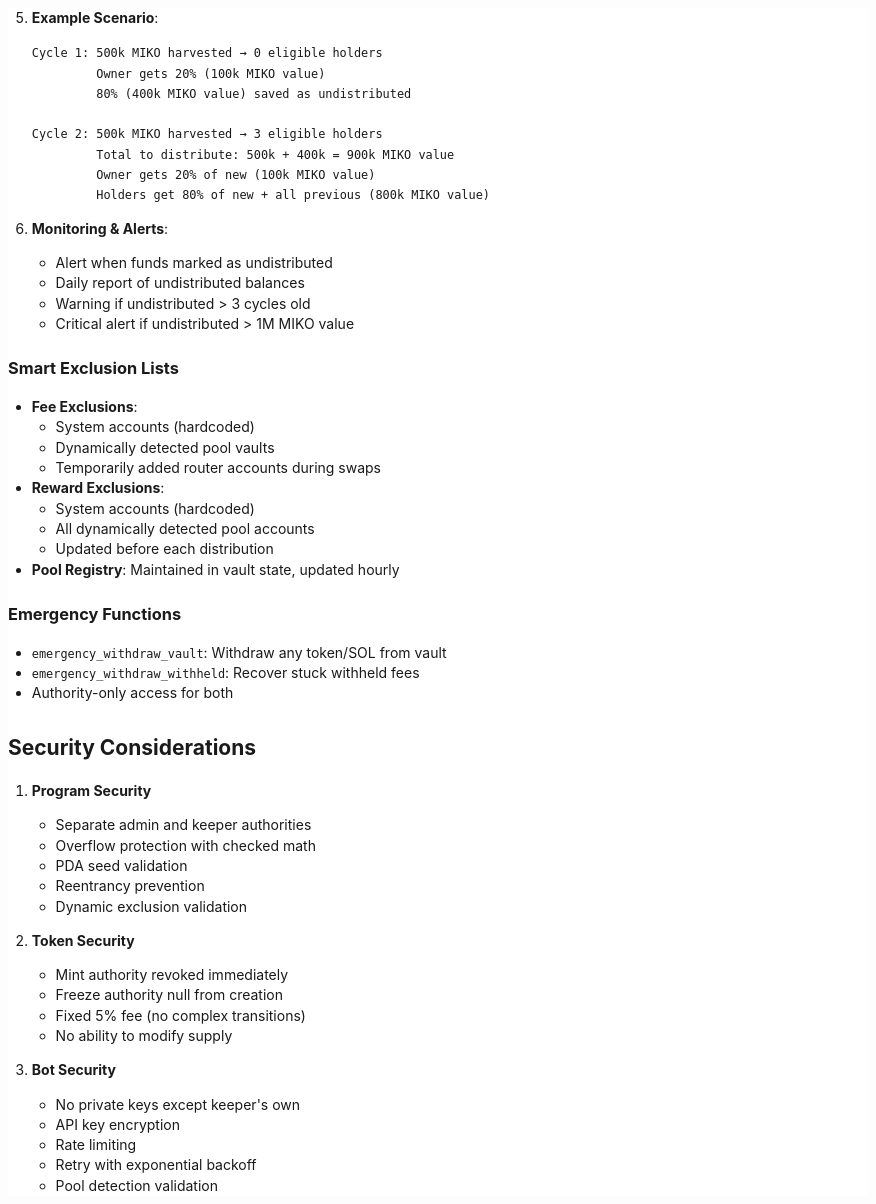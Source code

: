5. **Example Scenario**:
   ```
   Cycle 1: 500k MIKO harvested → 0 eligible holders
            Owner gets 20% (100k MIKO value)
            80% (400k MIKO value) saved as undistributed
   
   Cycle 2: 500k MIKO harvested → 3 eligible holders
            Total to distribute: 500k + 400k = 900k MIKO value
            Owner gets 20% of new (100k MIKO value)
            Holders get 80% of new + all previous (800k MIKO value)
   ```

6. **Monitoring & Alerts**:
   - Alert when funds marked as undistributed
   - Daily report of undistributed balances
   - Warning if undistributed > 3 cycles old
   - Critical alert if undistributed > 1M MIKO value

### Smart Exclusion Lists
- **Fee Exclusions**: 
  - System accounts (hardcoded)
  - Dynamically detected pool vaults
  - Temporarily added router accounts during swaps
- **Reward Exclusions**: 
  - System accounts (hardcoded)
  - All dynamically detected pool accounts
  - Updated before each distribution
- **Pool Registry**: Maintained in vault state, updated hourly

### Emergency Functions
- `emergency_withdraw_vault`: Withdraw any token/SOL from vault
- `emergency_withdraw_withheld`: Recover stuck withheld fees
- Authority-only access for both

## Security Considerations

1. **Program Security**
   - Separate admin and keeper authorities
   - Overflow protection with checked math
   - PDA seed validation
   - Reentrancy prevention
   - Dynamic exclusion validation

2. **Token Security**
   - Mint authority revoked immediately
   - Freeze authority null from creation
   - Fixed 5% fee (no complex transitions)
   - No ability to modify supply

3. **Bot Security**
   - No private keys except keeper's own
   - API key encryption
   - Rate limiting
   - Retry with exponential backoff
   - Pool detection validation

